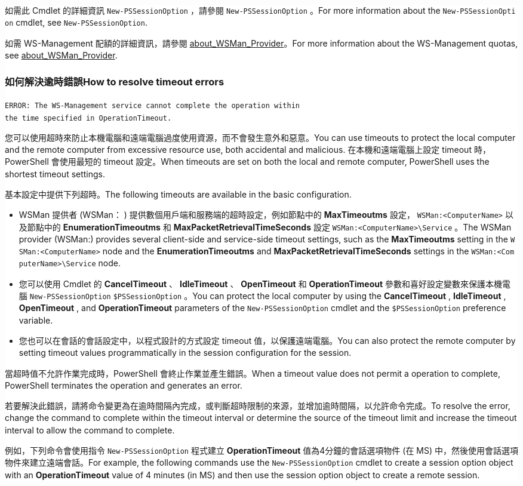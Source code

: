 <span data-ttu-id="e1d30-295">如需此 Cmdlet 的詳細資訊 `New-PSSessionOption` ，請參閱 `New-PSSessionOption` 。</span><span class="sxs-lookup"><span data-stu-id="e1d30-295">For more information about the `New-PSSessionOption` cmdlet, see `New-PSSessionOption`.</span></span>

<span data-ttu-id="e1d30-296">如需 WS-Management 配額的詳細資訊，請參閱 [about_WSMan_Provider](../../Microsoft.WsMan.Management/About/about_WSMan_Provider.md)。</span><span class="sxs-lookup"><span data-stu-id="e1d30-296">For more information about the WS-Management quotas, see [about_WSMan_Provider](../../Microsoft.WsMan.Management/About/about_WSMan_Provider.md).</span></span>

### <a name="how-to-resolve-timeout-errors"></a><span data-ttu-id="e1d30-297">如何解決逾時錯誤</span><span class="sxs-lookup"><span data-stu-id="e1d30-297">How to resolve timeout errors</span></span>

```
ERROR: The WS-Management service cannot complete the operation within
the time specified in OperationTimeout.
```

<span data-ttu-id="e1d30-298">您可以使用超時來防止本機電腦和遠端電腦過度使用資源，而不會發生意外和惡意。</span><span class="sxs-lookup"><span data-stu-id="e1d30-298">You can use timeouts to protect the local computer and the remote computer from excessive resource use, both accidental and malicious.</span></span> <span data-ttu-id="e1d30-299">在本機和遠端電腦上設定 timeout 時，PowerShell 會使用最短的 timeout 設定。</span><span class="sxs-lookup"><span data-stu-id="e1d30-299">When timeouts are set on both the local and remote computer, PowerShell uses the shortest timeout settings.</span></span>

<span data-ttu-id="e1d30-300">基本設定中提供下列超時。</span><span class="sxs-lookup"><span data-stu-id="e1d30-300">The following timeouts are available in the basic configuration.</span></span>

- <span data-ttu-id="e1d30-301">WSMan 提供者 (WSMan： ) 提供數個用戶端和服務端的超時設定，例如節點中的 **MaxTimeoutms** 設定， `WSMan:<ComputerName>` 以及節點中的 **EnumerationTimeoutms** 和 **MaxPacketRetrievalTimeSeconds** 設定 `WSMan:<ComputerName>\Service` 。</span><span class="sxs-lookup"><span data-stu-id="e1d30-301">The WSMan provider (WSMan:) provides several client-side and service-side timeout settings, such as the **MaxTimeoutms** setting in the `WSMan:<ComputerName>` node and the **EnumerationTimeoutms** and **MaxPacketRetrievalTimeSeconds** settings in the `WSMan:<ComputerName>\Service` node.</span></span>

- <span data-ttu-id="e1d30-302">您可以使用 Cmdlet 的 **CancelTimeout** 、 **IdleTimeout** 、 **OpenTimeout** 和 **OperationTimeout** 參數和喜好設定變數來保護本機電腦 `New-PSSessionOption` `$PSSessionOption` 。</span><span class="sxs-lookup"><span data-stu-id="e1d30-302">You can protect the local computer by using the **CancelTimeout** , **IdleTimeout** , **OpenTimeout** , and **OperationTimeout** parameters of the `New-PSSessionOption` cmdlet and the `$PSSessionOption` preference variable.</span></span>

- <span data-ttu-id="e1d30-303">您也可以在會話的會話設定中，以程式設計的方式設定 timeout 值，以保護遠端電腦。</span><span class="sxs-lookup"><span data-stu-id="e1d30-303">You can also protect the remote computer by setting timeout values programmatically in the session configuration for the session.</span></span>

<span data-ttu-id="e1d30-304">當超時值不允許作業完成時，PowerShell 會終止作業並產生錯誤。</span><span class="sxs-lookup"><span data-stu-id="e1d30-304">When a timeout value does not permit a operation to complete, PowerShell terminates the operation and generates an error.</span></span>

<span data-ttu-id="e1d30-305">若要解決此錯誤，請將命令變更為在逾時間隔內完成，或判斷超時限制的來源，並增加逾時間隔，以允許命令完成。</span><span class="sxs-lookup"><span data-stu-id="e1d30-305">To resolve the error, change the command to complete within the timeout interval or determine the source of the timeout limit and increase the timeout interval to allow the command to complete.</span></span>

<span data-ttu-id="e1d30-306">例如，下列命令會使用指令 `New-PSSessionOption` 程式建立 **OperationTimeout** 值為4分鐘的會話選項物件 (在 MS) 中，然後使用會話選項物件來建立遠端會話。</span><span class="sxs-lookup"><span data-stu-id="e1d30-306">For example, the following commands use the `New-PSSessionOption` cmdlet to create a session option object with an **OperationTimeout** value of 4 minutes (in MS) and then use the session option object to create a remote session.</span></span>
